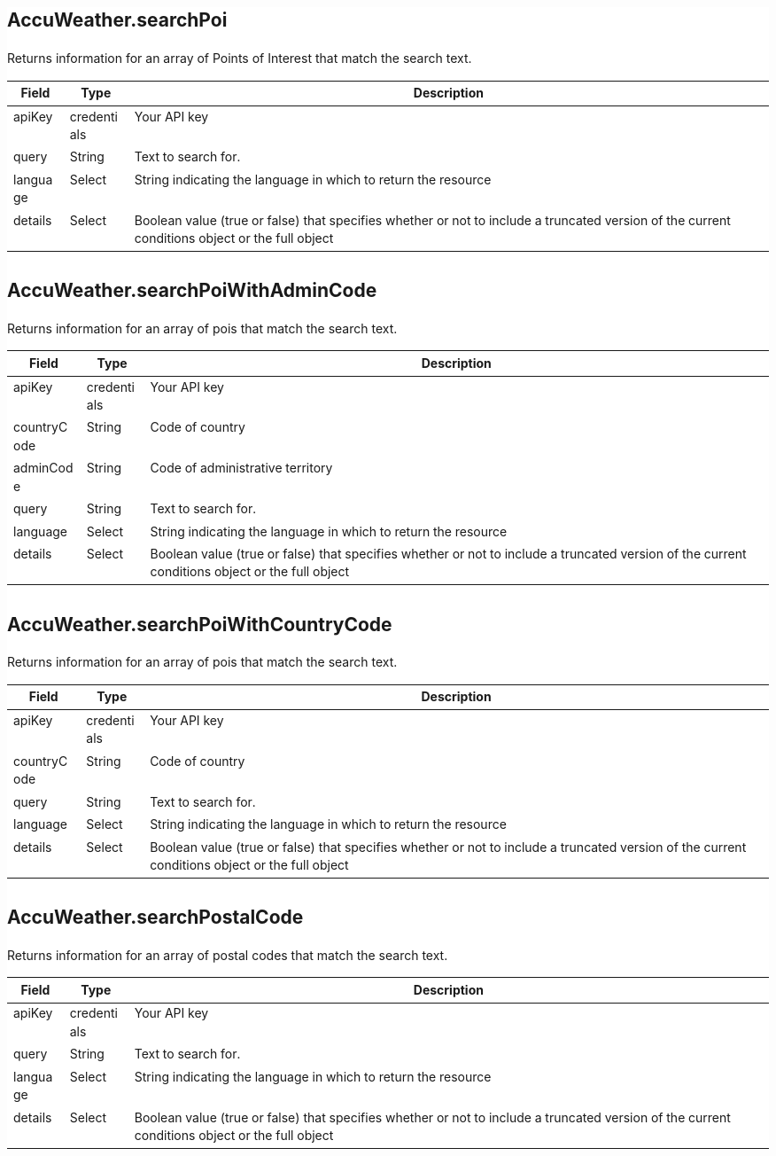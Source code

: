 ## AccuWeather.searchPoi
Returns information for an array of Points of Interest that match the search text.

| Field   | Type       | Description
|---------|------------|----------
| apiKey  | credentials| Your API key
| query   | String     | Text to search for.
| language| Select     | String indicating the language in which to return the resource
| details | Select     | Boolean value (true or false) that specifies whether or not to include a truncated version of the current conditions object or the full object

## AccuWeather.searchPoiWithAdminCode
Returns information for an array of pois that match the search text.

| Field      | Type       | Description
|------------|------------|----------
| apiKey     | credentials| Your API key
| countryCode| String     | Code of country
| adminCode  | String     | Code of administrative territory
| query      | String     | Text to search for.
| language   | Select     | String indicating the language in which to return the resource
| details    | Select     | Boolean value (true or false) that specifies whether or not to include a truncated version of the current conditions object or the full object

## AccuWeather.searchPoiWithCountryCode
Returns information for an array of pois that match the search text.

| Field      | Type       | Description
|------------|------------|----------
| apiKey     | credentials| Your API key
| countryCode| String     | Code of country
| query      | String     | Text to search for.
| language   | Select     | String indicating the language in which to return the resource
| details    | Select     | Boolean value (true or false) that specifies whether or not to include a truncated version of the current conditions object or the full object

## AccuWeather.searchPostalCode
Returns information for an array of postal codes that match the search text.

| Field   | Type       | Description
|---------|------------|----------
| apiKey  | credentials| Your API key
| query   | String     | Text to search for.
| language| Select     | String indicating the language in which to return the resource
| details | Select     | Boolean value (true or false) that specifies whether or not to include a truncated version of the current conditions object or the full object
